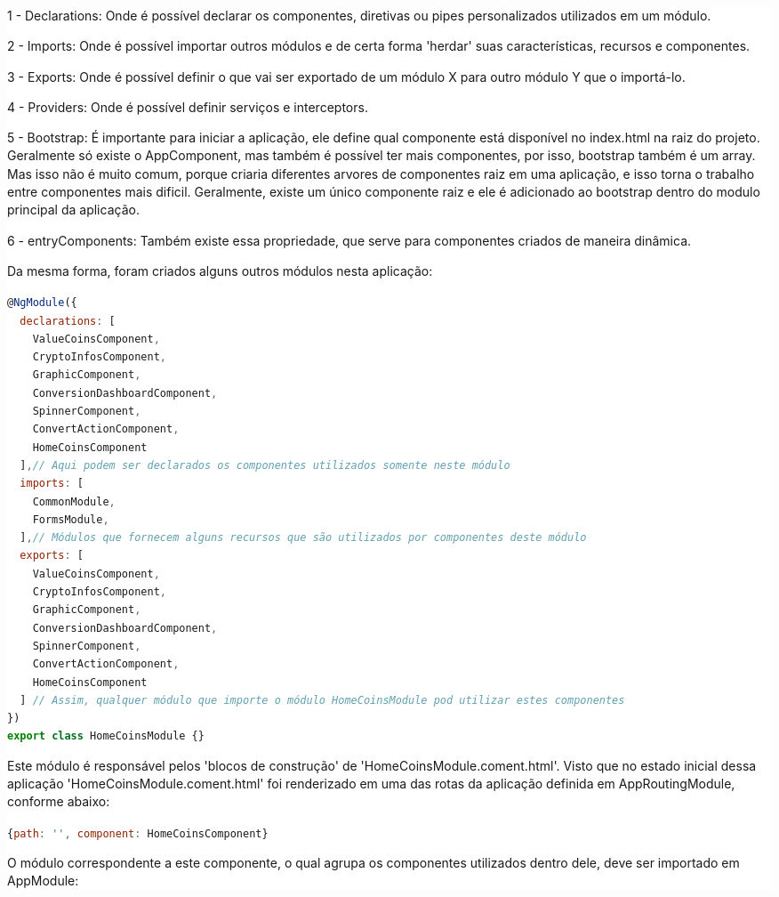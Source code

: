 1 - Declarations: Onde é possível declarar os componentes, diretivas ou pipes personalizados utilizados em um módulo.

2 - Imports: Onde é possível importar outros módulos e de certa forma 'herdar' suas características, recursos e componentes.

3 - Exports: Onde é possível definir o que vai ser exportado de um módulo X para outro módulo Y que o importá-lo.

4 - Providers: Onde é possível definir serviços e interceptors.

5 - Bootstrap: É importante para iniciar a aplicação, ele define qual componente está disponível no index.html na raiz do projeto. Geralmente só existe o AppComponent, mas também é possível ter mais componentes, por isso, bootstrap também é um array. Mas isso não é muito comum, porque criaria diferentes arvores de componentes raiz em uma aplicação, e isso torna o trabalho entre componentes mais dificil. Geralmente, existe um único componente raiz e ele é adicionado ao bootstrap dentro do modulo principal da aplicação.

6 - entryComponents: Também existe essa propriedade, que serve para componentes criados de maneira dinâmica.

Da mesma forma, foram criados alguns outros módulos nesta aplicação:

```javascript
@NgModule({
  declarations: [
    ValueCoinsComponent,
    CryptoInfosComponent,
    GraphicComponent,
    ConversionDashboardComponent,     
    SpinnerComponent,
    ConvertActionComponent,
    HomeCoinsComponent
  ],// Aqui podem ser declarados os componentes utilizados somente neste módulo
  imports: [
    CommonModule,
    FormsModule, 
  ],// Módulos que fornecem alguns recursos que são utilizados por componentes deste módulo
  exports: [
    ValueCoinsComponent,
    CryptoInfosComponent,
    GraphicComponent,
    ConversionDashboardComponent,
    SpinnerComponent,
    ConvertActionComponent,
    HomeCoinsComponent
  ] // Assim, qualquer módulo que importe o módulo HomeCoinsModule pod utilizar estes componentes  
})
export class HomeCoinsModule {}
```
Este módulo é responsável pelos 'blocos de construção' de 'HomeCoinsModule.coment.html'. Visto que no estado inicial dessa aplicação 'HomeCoinsModule.coment.html' foi renderizado em uma das rotas da aplicação definida em AppRoutingModule, conforme abaixo:

```javascript
{path: '', component: HomeCoinsComponent}
```
O módulo correspondente a este componente, o qual agrupa os componentes utilizados dentro dele, deve ser importado em AppModule:
